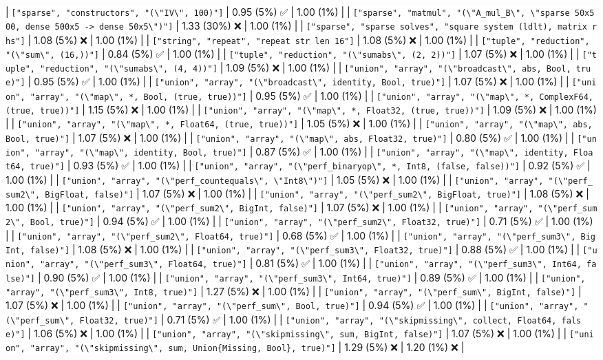 | `["sparse", "constructors", "(\"IV\", 100)"]` | 0.95 (5%) :white_check_mark: | 1.00 (1%)  |
| `["sparse", "matmul", "(\"A_mul_B\", \"sparse 50x500, dense 500x5 -> dense 50x5\")"]` | 1.33 (30%) :x: | 1.00 (1%)  |
| `["sparse", "sparse solves", "square system (ldlt), matrix rhs"]` | 1.08 (5%) :x: | 1.00 (1%)  |
| `["string", "repeat", "repeat str len 16"]` | 1.08 (5%) :x: | 1.00 (1%)  |
| `["tuple", "reduction", "(\"sum\", (16,))"]` | 0.84 (5%) :white_check_mark: | 1.00 (1%)  |
| `["tuple", "reduction", "(\"sumabs\", (2, 2))"]` | 1.07 (5%) :x: | 1.00 (1%)  |
| `["tuple", "reduction", "(\"sumabs\", (4, 4))"]` | 1.09 (5%) :x: | 1.00 (1%)  |
| `["union", "array", "(\"broadcast\", abs, Bool, true)"]` | 0.95 (5%) :white_check_mark: | 1.00 (1%)  |
| `["union", "array", "(\"broadcast\", identity, Bool, true)"]` | 1.07 (5%) :x: | 1.00 (1%)  |
| `["union", "array", "(\"map\", *, Bool, (true, true))"]` | 0.95 (5%) :white_check_mark: | 1.00 (1%)  |
| `["union", "array", "(\"map\", *, ComplexF64, (true, true))"]` | 1.15 (5%) :x: | 1.00 (1%)  |
| `["union", "array", "(\"map\", *, Float32, (true, true))"]` | 1.09 (5%) :x: | 1.00 (1%)  |
| `["union", "array", "(\"map\", *, Float64, (true, true))"]` | 1.05 (5%) :x: | 1.00 (1%)  |
| `["union", "array", "(\"map\", abs, Bool, true)"]` | 1.07 (5%) :x: | 1.00 (1%)  |
| `["union", "array", "(\"map\", abs, Float32, true)"]` | 0.80 (5%) :white_check_mark: | 1.00 (1%)  |
| `["union", "array", "(\"map\", identity, Bool, true)"]` | 0.87 (5%) :white_check_mark: | 1.00 (1%)  |
| `["union", "array", "(\"map\", identity, Float64, true)"]` | 0.93 (5%) :white_check_mark: | 1.00 (1%)  |
| `["union", "array", "(\"perf_binaryop\", *, Int8, (false, false))"]` | 0.92 (5%) :white_check_mark: | 1.00 (1%)  |
| `["union", "array", "(\"perf_countequals\", \"Int8\")"]` | 1.05 (5%) :x: | 1.00 (1%)  |
| `["union", "array", "(\"perf_sum2\", BigFloat, false)"]` | 1.07 (5%) :x: | 1.00 (1%)  |
| `["union", "array", "(\"perf_sum2\", BigFloat, true)"]` | 1.08 (5%) :x: | 1.00 (1%)  |
| `["union", "array", "(\"perf_sum2\", BigInt, false)"]` | 1.07 (5%) :x: | 1.00 (1%)  |
| `["union", "array", "(\"perf_sum2\", Bool, true)"]` | 0.94 (5%) :white_check_mark: | 1.00 (1%)  |
| `["union", "array", "(\"perf_sum2\", Float32, true)"]` | 0.71 (5%) :white_check_mark: | 1.00 (1%)  |
| `["union", "array", "(\"perf_sum2\", Float64, true)"]` | 0.68 (5%) :white_check_mark: | 1.00 (1%)  |
| `["union", "array", "(\"perf_sum3\", BigInt, false)"]` | 1.08 (5%) :x: | 1.00 (1%)  |
| `["union", "array", "(\"perf_sum3\", Float32, true)"]` | 0.88 (5%) :white_check_mark: | 1.00 (1%)  |
| `["union", "array", "(\"perf_sum3\", Float64, true)"]` | 0.81 (5%) :white_check_mark: | 1.00 (1%)  |
| `["union", "array", "(\"perf_sum3\", Int64, false)"]` | 0.90 (5%) :white_check_mark: | 1.00 (1%)  |
| `["union", "array", "(\"perf_sum3\", Int64, true)"]` | 0.89 (5%) :white_check_mark: | 1.00 (1%)  |
| `["union", "array", "(\"perf_sum3\", Int8, true)"]` | 1.27 (5%) :x: | 1.00 (1%)  |
| `["union", "array", "(\"perf_sum\", BigInt, false)"]` | 1.07 (5%) :x: | 1.00 (1%)  |
| `["union", "array", "(\"perf_sum\", Bool, true)"]` | 0.94 (5%) :white_check_mark: | 1.00 (1%)  |
| `["union", "array", "(\"perf_sum\", Float32, true)"]` | 0.71 (5%) :white_check_mark: | 1.00 (1%)  |
| `["union", "array", "(\"skipmissing\", collect, Float64, false)"]` | 1.06 (5%) :x: | 1.00 (1%)  |
| `["union", "array", "(\"skipmissing\", sum, BigInt, false)"]` | 1.07 (5%) :x: | 1.00 (1%)  |
| `["union", "array", "(\"skipmissing\", sum, Union{Missing, Bool}, true)"]` | 1.29 (5%) :x: | 1.20 (1%) :x: |